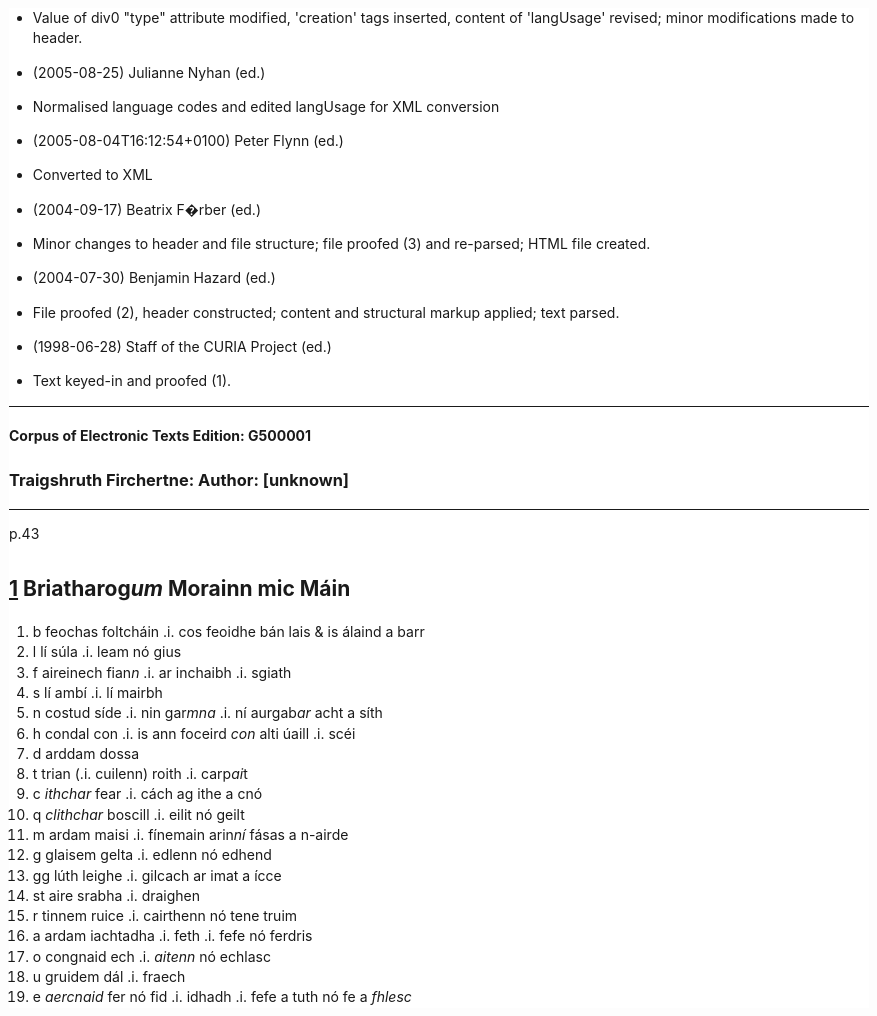 * Value of div0 "type" attribute modified, 'creation' tags inserted, content of 'langUsage' revised; minor modifications made to header.
* (2005-08-25) Julianne Nyhan (ed.)

* Normalised language codes and edited langUsage for XML conversion
* (2005-08-04T16:12:54+0100) Peter Flynn (ed.)

* Converted to XML
* (2004-09-17) Beatrix F�rber (ed.)

* Minor changes to header and file structure; file proofed (3) and re-parsed; HTML file created.
* (2004-07-30) Benjamin Hazard (ed.)

* File proofed (2), header constructed; content and structural markup applied; text parsed.
* (1998-06-28) Staff of the CURIA Project (ed.)

* Text keyed-in and proofed (1).




---


#### Corpus of Electronic Texts Edition: G500001


### Traigshruth Firchertne: Author: [unknown]




---

p.43


[1](javascript:footNote('G500001/note001.html'))
Briatharog*um* Morainn mic Máin
-------------------------------


1. b feochas foltcháin .i. cos feoidhe bán lais & is álaind a barr
2. l lí súla .i. leam nó gius
3. f aireinech fian*n* .i. ar inchaibh .i. sgiath
4. s lí ambí .i. lí mairbh
5. n costud síde .i. nin gar*mna* .i. ní aurgab*ar* acht a síth
6. h condal con .i. is ann foceird *con* alti úaill .i. scéi
7. d arddam dossa
8. t trian (.i. cuilenn) roith .i. carp*ai*t
9. c *ithchar* fear .i. cách ag ithe a cnó
10. q *clithchar* boscill .i. eilit nó geilt
11. m ardam maisi .i. fínemain arin*ní* fásas a n-airde
12. g glaisem gelta .i. edlenn nó edhend
13. gg lúth leighe .i. gilcach ar imat a ícce
14. st aire srabha .i. draighen
15. r tinnem ruice .i. cairthenn nó tene truim
16. a ardam iachtadha .i. feth .i. fefe nó ferdris
17. o congnaid ech .i. *aitenn* nó echlasc
18. u gruidem dál .i. fraech
19. e *aercnaid* fer nó fid .i. idhadh .i. fefe a tuth nó fe a *fhlesc*

